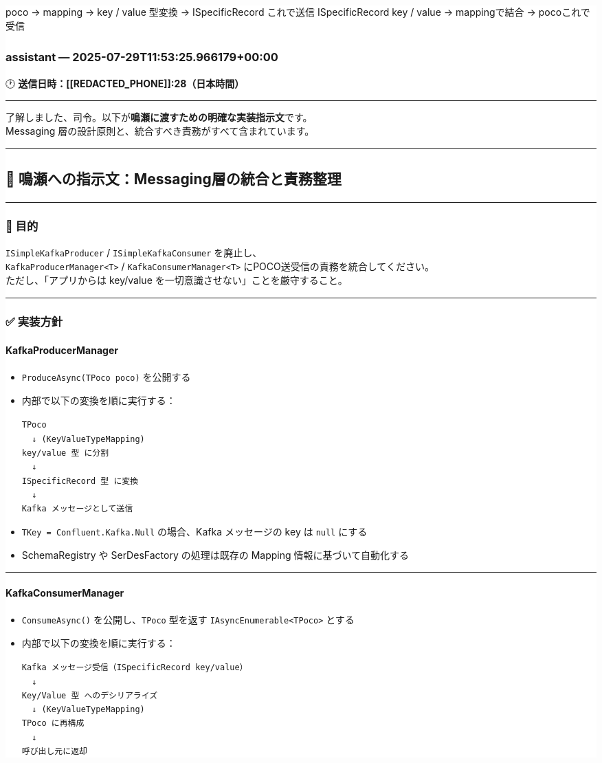 poco -> mapping -> key / value 型変換 -> ISpecificRecord これで送信
ISpecificRecord  key / value -> mappingで結合 -> pocoこれで受信

### assistant — 2025-07-29T11:53:25.966179+00:00

🕐 **送信日時：[[REDACTED_PHONE]]:28（日本時間）**

---

了解しました、司令。以下が**鳴瀬に渡すための明確な実装指示文**です。  
Messaging 層の設計原則と、統合すべき責務がすべて含まれています。

---

## 📝 鳴瀬への指示文：Messaging層の統合と責務整理

---

### 🎯 目的

`ISimpleKafkaProducer` / `ISimpleKafkaConsumer` を廃止し、  
`KafkaProducerManager<T>` / `KafkaConsumerManager<T>` にPOCO送受信の責務を統合してください。  
ただし、「アプリからは key/value を一切意識させない」ことを厳守すること。

---

### ✅ 実装方針

#### KafkaProducerManager<TPoco>

- `ProduceAsync(TPoco poco)` を公開する
- 内部で以下の変換を順に実行する：

  ```
  TPoco
    ↓ (KeyValueTypeMapping)
  key/value 型 に分割
    ↓
  ISpecificRecord 型 に変換
    ↓
  Kafka メッセージとして送信
  ```

- `TKey = Confluent.Kafka.Null` の場合、Kafka メッセージの key は `null` にする
- SchemaRegistry や SerDesFactory の処理は既存の Mapping 情報に基づいて自動化する

---

#### KafkaConsumerManager<TPoco>

- `ConsumeAsync()` を公開し、`TPoco` 型を返す `IAsyncEnumerable<TPoco>` とする
- 内部で以下の変換を順に実行する：

  ```
  Kafka メッセージ受信（ISpecificRecord key/value）
    ↓
  Key/Value 型 へのデシリアライズ
    ↓ (KeyValueTypeMapping)
  TPoco に再構成
    ↓
  呼び出し元に返却
  ```
